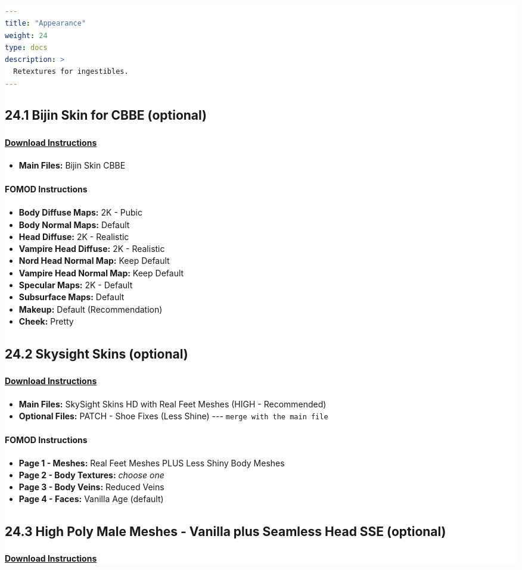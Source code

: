 ```yaml
---
title: "Appearance"
weight: 24
type: docs
description: >
  Retextures for ingestibles.
---
```


## 24.1 Bijin Skin for CBBE (optional)

#### [Download Instructions](https://www.nexusmods.com/skyrimspecialedition/mods/20078?tab=files)

* **Main Files:** Bijin Skin CBBE

#### FOMOD Instructions

* **Body Diffuse Maps:** 2K - Pubic
* **Body Normal Maps:** Default
* **Head Diffuse:** 2K - Realistic
* **Vampire Head Diffuse:** 2K - Realistic
* **Nord Head Normal Map:** Keep Default
* **Vampire Head Normal Map:** Keep Default
* **Specular Maps:** 2K - Default
* **Subsurface Maps:** Default
* **Makeup:** Default (Recommendation)
* **Cheek:** Pretty

## 24.2 Skysight Skins (optional)

#### [Download Instructions](https://www.nexusmods.com/skyrimspecialedition/mods/6580?tab=files)

* **Main Files:** SkySight Skins HD with Real Feet Meshes (HIGH - Recommended)
* **Optional Files:** PATCH - Shoe Fixes (Less Shine) --- `merge with the main file`

#### FOMOD Instructions

* **Page 1 - Meshes:** Real Feet Meshes PLUS Less Shiny Body Meshes
* **Page 2 - Body Textures:** *choose one*
* **Page 3 - Body Veins:** Reduced Veins
* **Page 4 - Faces:** Vanilla Age (default)

## 24.3 High Poly Male Meshes - Vanilla plus Seamless Head SSE (optional)

#### [Download Instructions](https://www.nexusmods.com/skyrimspecialedition/mods/11?tab=files)
